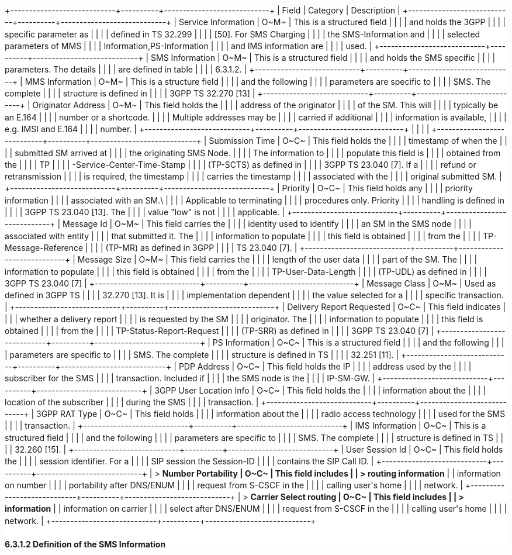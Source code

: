 +----------------------------+----------+----------------------------+ | Field | Category | Description | +----------------------------+----------+----------------------------+ | Service Information | O~M~ | This is a structured field | | | | and holds the 3GPP | | | | specific parameter as | | | | defined in TS 32.299 | | | | [50]. For SMS Charging | | | | the SMS-Information and | | | | selected parameters of MMS | | | | Information,PS-Information | | | | and IMS information are | | | | used. | +----------------------------+----------+----------------------------+ | SMS Information | O~M~ | This is a structured field | | | | and holds the SMS specific | | | | parameters. The details | | | | are defined in table | | | | 6.3.1.2. | +----------------------------+----------+----------------------------+ | MMS Information | O~M~ | This is a structure field | | | | and the following | | | | parameters are specific to | | | | SMS. The complete | | | | structure is defined in | | | | 3GPP TS 32.270 [13] | +----------------------------+----------+----------------------------+ | Originator Address | O~M~ | This field holds the | | | | address of the originator | | | | of the SM. This will | | | | typically be an E.164 | | | | number or a shortcode. | | | | Multiple addresses may be | | | | carried if additional | | | | information is available, | | | | e.g. IMSI and E.164 | | | | number. | +----------------------------+----------+----------------------------+ | | | | +----------------------------+----------+----------------------------+ | Submission Time | O~C~ | This field holds the | | | | timestamp of when the | | | | submitted SM arrived at | | | | the originating SMS Node. | | | | The information to | | | | populate this field is | | | | obtained from the | | | | TP | | | | -Service-Center-Time-Stamp | | | | (TP-SCTS) as defined in | | | | 3GPP TS 23.040 [7]. If a | | | | refund or retransmission | | | | is required, the timestamp | | | | carries the timestamp | | | | associated with the | | | | original submitted SM. | +----------------------------+----------+----------------------------+ | Priority | O~C~ | This field holds any | | | | priority information | | | | associated with an SM.\ | | | | Applicable to terminating | | | | procedures only. Priority | | | | handling is defined in | | | | 3GPP TS 23.040 [13]. The | | | | value "low" is not | | | | applicable. | +----------------------------+----------+----------------------------+ | Message Id | O~M~ | This field carries the | | | | identity used to identify | | | | an SM in the SMS node | | | | associated with entity | | | | that submitted it. The | | | | information to populate | | | | this field is obtained | | | | from the | | | | TP-Message-Reference | | | | (TP-MR) as defined in 3GPP | | | | TS 23.040 [7]. | +----------------------------+----------+----------------------------+ | Message Size | O~M~ | This field carries the | | | | length of the user data | | | | part of the SM. The | | | | information to populate | | | | this field is obtained | | | | from the | | | | TP-User-Data-Length | | | | (TP-UDL) as defined in | | | | 3GPP TS 23.040 [7] | +----------------------------+----------+----------------------------+ | Message Class | O~M~ | Used as defined in 3GPP TS | | | | 32.270 [13]. It is | | | | implementation dependent | | | | the value selected for a | | | | specific transaction. | +----------------------------+----------+----------------------------+ | Delivery Report Requested | O~C~ | This field indicates | | | | whether a delivery report | | | | is requested by the SM | | | | originator. The | | | | information to populate | | | | this field is obtained | | | | from the | | | | TP-Status-Report-Request | | | | (TP-SRR) as defined in | | | | 3GPP TS 23.040 [7] | +----------------------------+----------+----------------------------+ | PS Information | O~C~ | This is a structured field | | | | and the following | | | | parameters are specific to | | | | SMS. The complete | | | | structure is defined in TS | | | | 32.251 [11]. | +----------------------------+----------+----------------------------+ | PDP Address | O~C~ | This field holds the IP | | | | address used by the | | | | subscriber for the SMS | | | | transaction. Included if | | | | the SMS node is the | | | | IP-SM-GW. | +----------------------------+----------+----------------------------+ | 3GPP User Location Info | O~C~ | This field holds the | | | | information about the | | | | location of the subscriber | | | | during the SMS | | | | transaction. | +----------------------------+----------+----------------------------+ | 3GPP RAT Type | O~C~ | This field holds | | | | information about the | | | | radio access technology | | | | used for the SMS | | | | transaction. | +----------------------------+----------+----------------------------+ | IMS Information | O~C~ | This is a structured field | | | | and the following | | | | parameters are specific to | | | | SMS. The complete | | | | structure is defined in TS | | | | 32.260 [15]. | +----------------------------+----------+----------------------------+ | User Session Id | O~C~ | This field holds the | | | | session identifier. For a | | | | SIP session the Session-ID | | | | contains the SIP Call ID. | +----------------------------+----------+----------------------------+ | > **Number Portability | O~C~ | This field includes | | > routing information** | | information on number | | | | portability after DNS/ENUM | | | | request from S-CSCF in the | | | | calling user's home | | | | network. | +----------------------------+----------+----------------------------+ | > **Carrier Select routing | O~C~ | This field includes | | > information** | | information on carrier | | | | select after DNS/ENUM | | | | request from S-CSCF in the | | | | calling user's home | | | | network. | +----------------------------+----------+----------------------------+
#### 6.3.1.2 Definition of the SMS Information